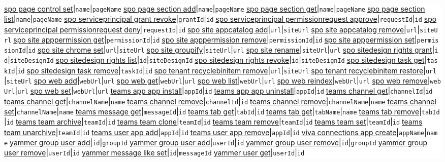 [spo page control set](./cmd/groups/spo/page/page-control-set.md)|`name`|`pageName`
[spo page section add](./cmd/groups/spo/page/page-section-add.md)|`name`|`pageName`
[spo page section get](./cmd/groups/spo/page/page-section-get.md)|`name`|`pageName`
[spo page section list](./cmd/groups/spo/page/page-section-list.md)|`name`|`pageName`
[spo serviceprincipal grant revoke](./cmd/groups/spo/serviceprincipal/serviceprincipal-grant-revoke.md)|`grantId`|`id`
[spo serviceprincipal permissionrequest approve](./cmd/groups/spo/serviceprincipal/serviceprincipal-permissionrequest-approve.md)|`requestId`|`id`
[spo serviceprincipal permissionrequest deny](./cmd/groups/spo/serviceprincipal/serviceprincipal-permissionrequest-deny.md)|`requestId`|`id`
[spo site appcatalog add](./cmd/groups/spo/site/site-appcatalog-add.md)|`url`|`siteUrl`
[spo site appcatalog remove](./cmd/groups/spo/site/site-appcatalog-remove.md)|`url`|`siteUrl`
[spo site apppermission get](./cmd/groups/spo/site/site-apppermission-get.md)|`permissionId`|`id`
[spo site apppermission remove](./cmd/groups/spo/site/site-apppermission-remove.md)|`permissionId`|`id`
[spo site apppermission set](./cmd/groups/spo/site/site-apppermission-set.md)|`permissionId`|`id`
[spo site chrome set](./cmd/groups/spo/site/site-chrome-set.md)|`url`|`siteUrl`
[spo site groupify](./cmd/groups/spo/site/site-groupify.md)|`siteUrl`|`url`
[spo site rename](./cmd/groups/spo/site/site-rename.md)|`siteUrl`|`url`
[spo sitedesign rights grant](./cmd/groups/spo/sitedesign/sitedesign-rights-grant.md)|`id`|`siteDesignId`
[spo sitedesign rights list](./cmd/groups/spo/sitedesign/sitedesign-rights-list.md)|`id`|`siteDesignId`
[spo sitedesign rights revoke](./cmd/groups/spo/sitedesign/sitedesign-rights-revoke.md)|`id`|`siteDesignId`
[spo sitedesign task get](./cmd/groups/spo/sitedesign/sitedesign-task-get.md)|`taskId`|`id`
[spo sitedesign task remove](./cmd/groups/spo/sitedesign/sitedesign-task-remove.md)|`taskId`|`id`
[spo tenant recyclebinitem remove](./cmd/groups/spo/tenant/tenant-recyclebinitem-remove.md)|`url`|`siteUrl`
[spo tenant recyclebinitem restore](./cmd/groups/spo/tenant/tenant-recyclebinitem-restore.md)|`url`|`siteUrl`
[spo web add](./cmd/groups/spo/web/web-add.md)|`webUrl`|`url`
[spo web get](./cmd/groups/spo/web/web-get.md)|`webUrl`|`url`
[spo web list](./cmd/groups/spo/web/web-list.md)|`webUrl`|`url`
[spo web reindex](./cmd/groups/spo/web/web-reindex.md)|`webUrl`|`url`
[spo web remove](./cmd/groups/spo/web/web-remove.md)|`webUrl`|`url`
[spo web set](./cmd/groups/spo/web/web-set.md)|`webUrl`|`url`
[teams app app install](./cmd/groups/teams/app/app-install.md)|`appId`|`id`
[teams app app uninstall](./cmd/groups/teams/app/app-uninstall.md)|`appId`|`id`
[teams channel get](./cmd/groups/teams/channel/channel-get.md)|`channelId`|`id`
[teams channel get](./cmd/groups/teams/channel/channel-get.md)|`channelName`|`name`
[teams channel remove](./cmd/groups/teams/channel/channel-remove.md)|`channelId`|`id`
[teams channel remove](./cmd/groups/teams/channel/channel-remove.md)|`channelName`|`name`
[teams channel set](./cmd/groups/teams/channel/channel-set.md)|`channelName`|`name`
[teams message get](./cmd/groups/teams/message/message-get.md)|`messageId`|`id`
[teams tab get](./cmd/groups/teams/tab/tab-get.md)|`tabId`|`id`
[teams tab get](./cmd/groups/teams/tab/tab-get.md)|`tabName`|`name`
[teams tab remove](./cmd/groups/teams/tab/tab-remove.md)|`tabId`|`id`
[teams team archive](./cmd/groups/teams/team/team-archive.md)|`teamId`|`id`
[teams team clone](./cmd/groups/teams/team/team-clone.md)|`teamId`|`id`
[teams team remove](./cmd/groups/teams/team/team-remove.md)|`teamId`|`id`
[teams team set](./cmd/groups/teams/team/team-set.md)|`teamId`|`id`
[teams team unarchive](./cmd/groups/teams/team/team-unarchive.md)|`teamId`|`id`
[teams user app add](./cmd/groups/teams/user/user-app-add.md)|`appId`|`id`
[teams user app remove](./cmd/groups/teams/user/user-app-remove.md)|`appId`|`id`
[viva connections app create](./cmd/groups/viva/connections/connections-app-create.md)|`appName`|`name`
[yammer group user add](./cmd/groups/yammer/group/group-user-add.md)|`id`|`groupId`
[yammer group user add](./cmd/groups/yammer/group/group-user-add.md)|`userId`|`id`
[yammer group user remove](./cmd/groups/yammer/group/group-user-remove.md)|`id`|`groupId`
[yammer group user remove](./cmd/groups/yammer/group/group-user-remove.md)|`userId`|`id`
[yammer message like set](./cmd/groups/yammer/message/message-like-set.md)|`id`|`messageId`
[yammer user get](./cmd/groups/yammer/user/user-get.md)|`userId`|`id`
